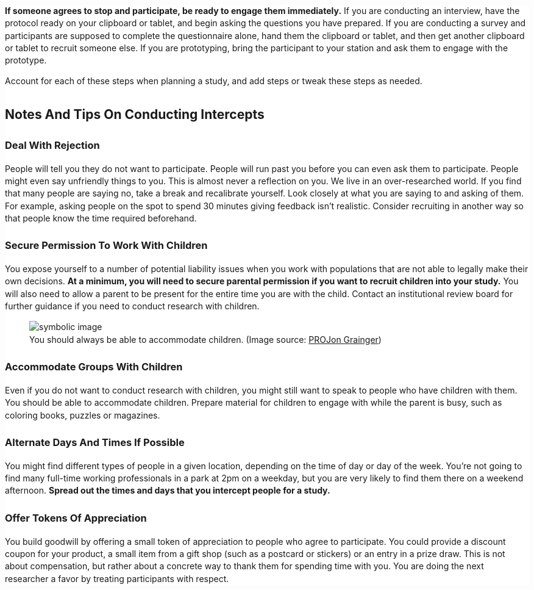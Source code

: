 <strong>If someone agrees to stop and participate, be ready to engage them immediately.</strong> If you are conducting an interview, have the protocol ready on your clipboard or tablet, and begin asking the questions you have prepared. If you are conducting a survey and participants are supposed to complete the questionnaire alone, hand them the clipboard or tablet, and then get another clipboard or tablet to recruit someone else. If you are prototyping, bring the participant to your station and ask them to engage with the prototype.

Account for each of these steps when planning a study, and add steps or tweak these steps as needed.</p>

## Notes And Tips On Conducting Intercepts

### Deal With Rejection

People will tell you they do not want to participate. People will run past you before you can even ask them to participate. People might even say unfriendly things to you. This is almost never a reflection on you. We live in an over-researched world. If you find that many people are saying no, take a break and recalibrate yourself. Look closely at what you are saying to and asking of them. For example, asking people on the spot to spend 30 minutes giving feedback isn’t realistic. Consider recruiting in another way so that people know the time required beforehand.</p>

### Secure Permission To Work With Children

You expose yourself to a number of potential liability issues when you work with populations that are not able to legally make their own decisions. <strong>At a minimum, you will need to secure parental permission if you want to recruit children into your study.</strong> You will also need to allow a parent to be present for the entire time you are with the child. Contact an institutional review board for further guidance if you need to conduct research with children.</p>

<figure><img loading="lazy" decoding="async" src="https://archive.smashing.media/assets/344dbf88-fdf9-42bb-adb4-46f01eedd629/993e0334-835f-4379-872f-4869275fc115/children-opt.jpg" alt="symbolic image" /><br>
<figcaption>You should always be able to accommodate children. (Image source: <a href="https://www.flickr.com/photos/jongrainger/14869969397/">PROJon Grainger</a>)</figcaption></figure>

### Accommodate Groups With Children

Even if you do not want to conduct research with children, you might still want to speak to people who have children with them. You should be able to accommodate children. Prepare material for children to engage with while the parent is busy, such as coloring books, puzzles or magazines.</p>

### Alternate Days And Times If Possible

You might find different types of people in a given location, depending on the time of day or day of the week. You’re not going to find many full-time working professionals in a park at 2pm on a weekday, but you are very likely to find them there on a weekend afternoon. <strong>Spread out the times and days that you intercept people for a study.</strong>

### Offer Tokens Of Appreciation

You build goodwill by offering a small token of appreciation to people who agree to participate. You could provide a discount coupon for your product, a small item from a gift shop (such as a postcard or stickers) or an entry in a prize draw. This is not about compensation, but rather about a concrete way to thank them for spending time with you. You are doing the next researcher a favor by treating participants with respect.</p>
